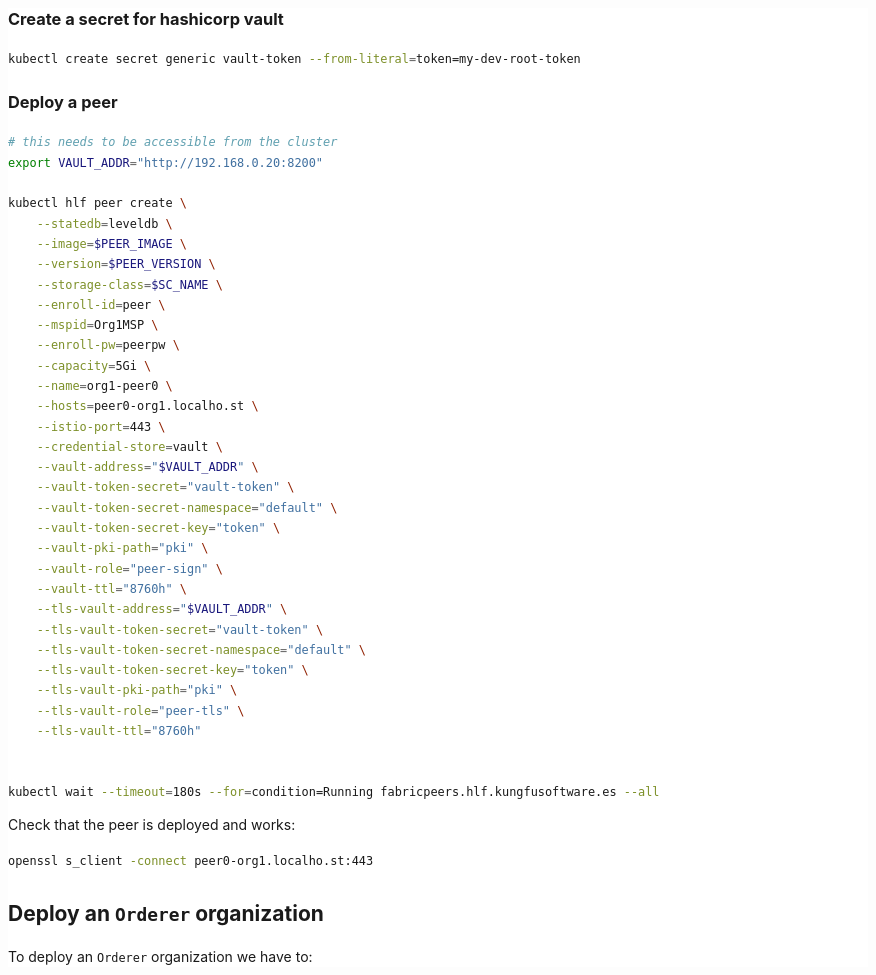 ### Create a secret for hashicorp vault

```bash
kubectl create secret generic vault-token --from-literal=token=my-dev-root-token
```

### Deploy a peer

```bash
# this needs to be accessible from the cluster
export VAULT_ADDR="http://192.168.0.20:8200"

kubectl hlf peer create \
    --statedb=leveldb \
    --image=$PEER_IMAGE \
    --version=$PEER_VERSION \
    --storage-class=$SC_NAME \
    --enroll-id=peer \
    --mspid=Org1MSP \
    --enroll-pw=peerpw \
    --capacity=5Gi \
    --name=org1-peer0 \
    --hosts=peer0-org1.localho.st \
    --istio-port=443 \
    --credential-store=vault \
    --vault-address="$VAULT_ADDR" \
    --vault-token-secret="vault-token" \
    --vault-token-secret-namespace="default" \
    --vault-token-secret-key="token" \
    --vault-pki-path="pki" \
    --vault-role="peer-sign" \
    --vault-ttl="8760h" \
    --tls-vault-address="$VAULT_ADDR" \
    --tls-vault-token-secret="vault-token" \
    --tls-vault-token-secret-namespace="default" \
    --tls-vault-token-secret-key="token" \
    --tls-vault-pki-path="pki" \
    --tls-vault-role="peer-tls" \
    --tls-vault-ttl="8760h"


kubectl wait --timeout=180s --for=condition=Running fabricpeers.hlf.kungfusoftware.es --all
```

Check that the peer is deployed and works:

```bash
openssl s_client -connect peer0-org1.localho.st:443
```

## Deploy an `Orderer` organization

To deploy an `Orderer` organization we have to:

